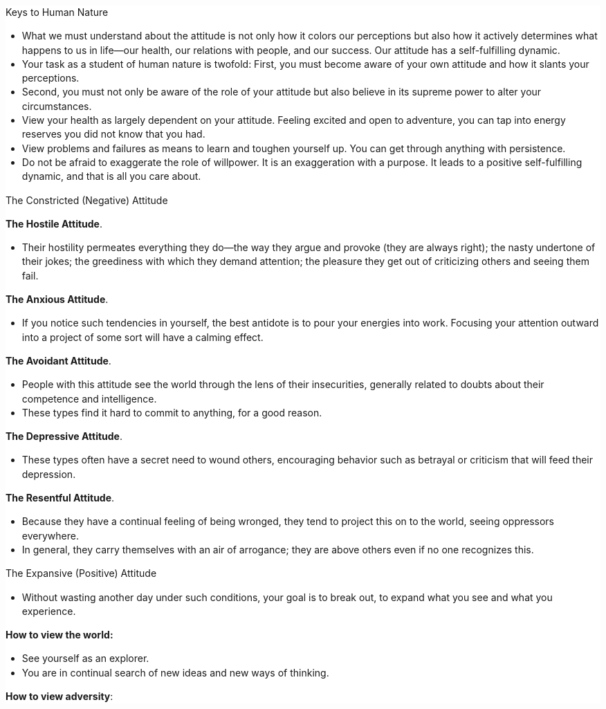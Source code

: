 Keys to Human Nature

*   What we must understand about the attitude is not only how it colors our perceptions but also how it actively determines what happens to us in life—our health, our relations with people, and our success. Our attitude has a self-fulfilling dynamic.
*   Your task as a student of human nature is twofold: First, you must become aware of your own attitude and how it slants your perceptions.
*   Second, you must not only be aware of the role of your attitude but also believe in its supreme power to alter your circumstances.
*   View your health as largely dependent on your attitude. Feeling excited and open to adventure, you can tap into energy reserves you did not know that you had.
*   View problems and failures as means to learn and toughen yourself up. You can get through anything with persistence.
*   Do not be afraid to exaggerate the role of willpower. It is an exaggeration with a purpose. It leads to a positive self-fulfilling dynamic, and that is all you care about.

The Constricted (Negative) Attitude

**The Hostile Attitude**.

*   Their hostility permeates everything they do—the way they argue and provoke (they are always right); the nasty undertone of their jokes; the greediness with which they demand attention; the pleasure they get out of criticizing others and seeing them fail.

**The Anxious Attitude**.

*   If you notice such tendencies in yourself, the best antidote is to pour your energies into work. Focusing your attention outward into a project of some sort will have a calming effect.

**The Avoidant Attitude**.

*   People with this attitude see the world through the lens of their insecurities, generally related to doubts about their competence and intelligence.
*   These types find it hard to commit to anything, for a good reason.

**The Depressive Attitude**.

*   These types often have a secret need to wound others, encouraging behavior such as betrayal or criticism that will feed their depression.

**The Resentful Attitude**.

*   Because they have a continual feeling of being wronged, they tend to project this on to the world, seeing oppressors everywhere.
*   In general, they carry themselves with an air of arrogance; they are above others even if no one recognizes this.

The Expansive (Positive) Attitude

*   Without wasting another day under such conditions, your goal is to break out, to expand what you see and what you experience.

**How to view the world:**

*   See yourself as an explorer.
*   You are in continual search of new ideas and new ways of thinking.

**How to view adversity**: 
